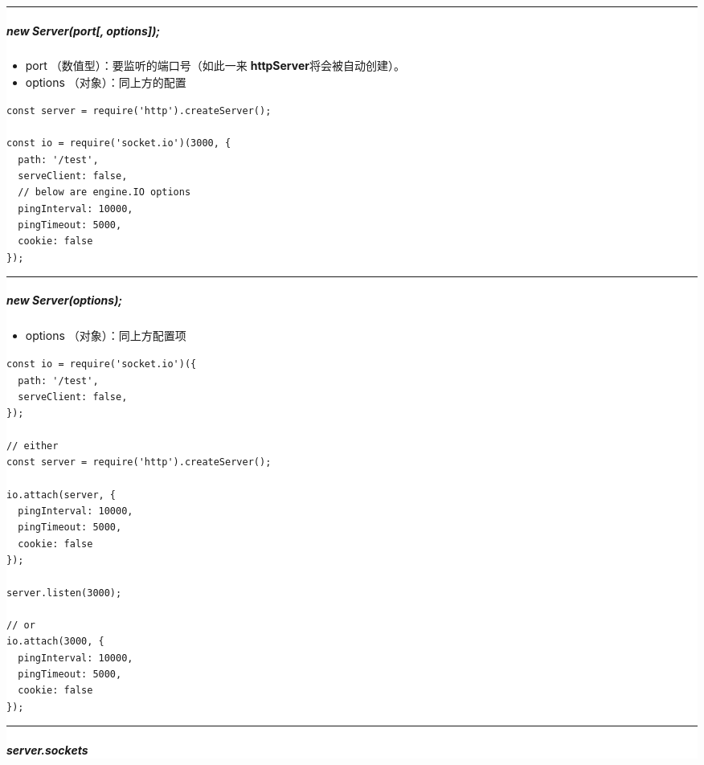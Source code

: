 ------

##### new Server(port[, options]);

- port （数值型）：要监听的端口号（如此一来 **httpServer**将会被自动创建）。
- options （对象）：同上方的配置

```
const server = require('http').createServer();

const io = require('socket.io')(3000, {
  path: '/test',
  serveClient: false,
  // below are engine.IO options
  pingInterval: 10000,
  pingTimeout: 5000,
  cookie: false
});
```

------

##### new Server(options);

- options （对象）：同上方配置项

```
const io = require('socket.io')({
  path: '/test',
  serveClient: false,
});

// either
const server = require('http').createServer();

io.attach(server, {
  pingInterval: 10000,
  pingTimeout: 5000,
  cookie: false
});

server.listen(3000);

// or
io.attach(3000, {
  pingInterval: 10000,
  pingTimeout: 5000,
  cookie: false
});
```

------

##### server.sockets
